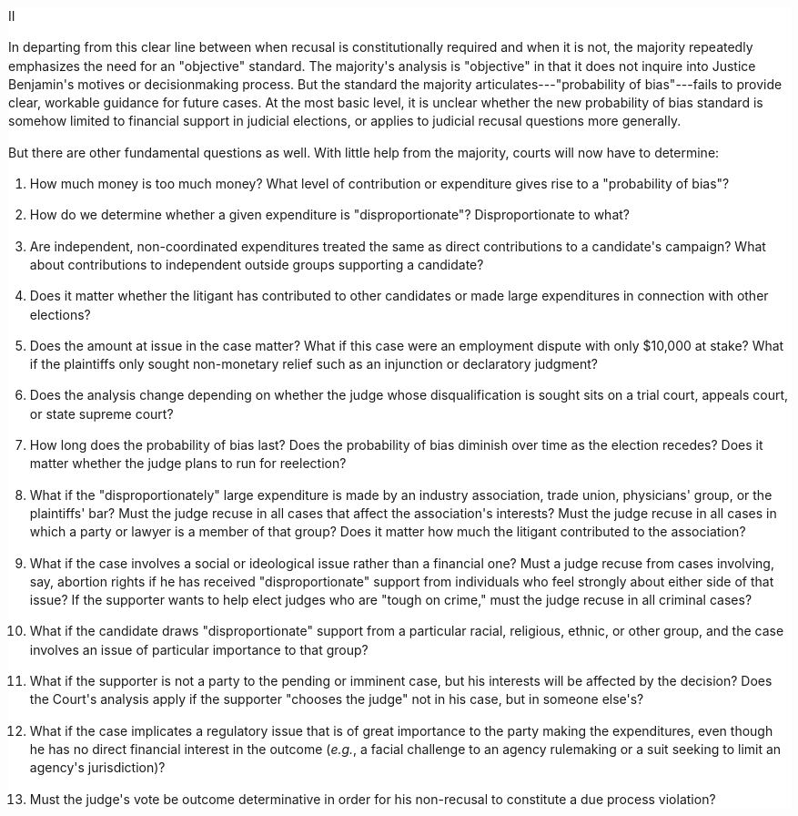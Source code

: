 II

In departing from this clear line between when recusal is constitutionally required and when it is not, the majority repeatedly emphasizes the need for an "objective" standard. The majority's analysis is "objective" in that it does not inquire into Justice Benjamin's motives or decisionmaking process. But the standard the majority articulates---"probability of bias"---fails to provide clear, workable guidance for future cases. At the most basic level, it is unclear whether the new probability of bias standard is somehow limited to financial support in judicial elections, or applies to judicial recusal questions more generally.

But there are other fundamental questions as well. With little help from the majority, courts will now have to determine:

1. How much money is too much money? What level of contribution or expenditure gives rise to a "probability of bias"?

2. How do we determine whether a given expenditure is "disproportionate"? Disproportionate to what?

3. Are independent, non-coordinated expenditures treated the same as direct contributions to a candidate's campaign? What about contributions to independent outside groups supporting a candidate?

4. Does it matter whether the litigant has contributed to other candidates or made large expenditures in connection with other elections?

5. Does the amount at issue in the case matter? What if this case were an employment dispute with only $10,000 at stake? What if the plaintiffs only sought non-monetary relief such as an injunction or declaratory judgment?

6. Does the analysis change depending on whether the judge whose disqualification is sought sits on a trial court, appeals court, or state supreme court?

7. How long does the probability of bias last? Does the probability of bias diminish over time as the election recedes? Does it matter whether the judge plans to run for reelection?

8. What if the "disproportionately" large expenditure is made by an industry association, trade union, physicians' group, or the plaintiffs' bar? Must the judge recuse in all cases that affect the association's interests? Must the judge recuse in all cases in which a party or lawyer is a member of that group? Does it matter how much the litigant contributed to the association?

9. What if the case involves a social or ideological issue rather than a financial one? Must a judge recuse from cases involving, say, abortion rights if he has received "disproportionate" support from individuals who feel strongly about either side of that issue? If the supporter wants to help elect judges who are "tough on crime," must the judge recuse in all criminal cases?

10. What if the candidate draws "disproportionate" support from a particular racial, religious, ethnic, or other group, and the case involves an issue of particular importance to that group?

11. What if the supporter is not a party to the pending or imminent case, but his interests will be affected by the decision? Does the Court's analysis apply if the supporter "chooses the judge" not in his case, but in someone else's?

12. What if the case implicates a regulatory issue that is of great importance to the party making the expenditures, even though he has no direct financial interest in the outcome (_e.g._, a facial challenge to an agency rulemaking or a suit seeking to limit an agency's jurisdiction)?

13. Must the judge's vote be outcome determinative in order for his non-recusal to constitute a due process violation?
